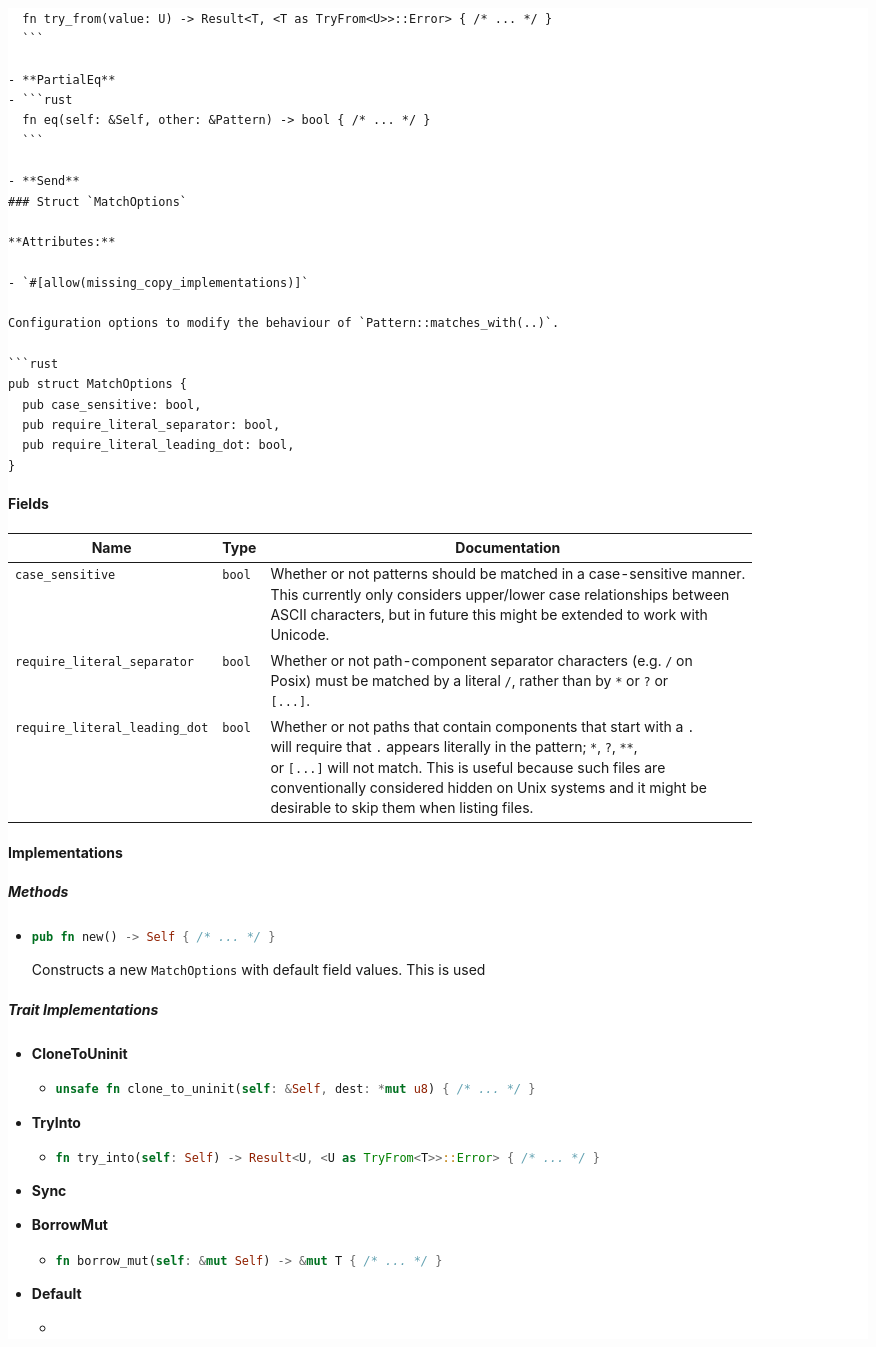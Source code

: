   ```
    fn try_from(value: U) -> Result<T, <T as TryFrom<U>>::Error> { /* ... */ }
    ```

- **PartialEq**
  - ```rust
    fn eq(self: &Self, other: &Pattern) -> bool { /* ... */ }
    ```

- **Send**
### Struct `MatchOptions`

**Attributes:**

- `#[allow(missing_copy_implementations)]`

Configuration options to modify the behaviour of `Pattern::matches_with(..)`.

```rust
pub struct MatchOptions {
    pub case_sensitive: bool,
    pub require_literal_separator: bool,
    pub require_literal_leading_dot: bool,
}
```

#### Fields

| Name | Type | Documentation |
|------|------|---------------|
| `case_sensitive` | `bool` | Whether or not patterns should be matched in a case-sensitive manner.<br>This currently only considers upper/lower case relationships between<br>ASCII characters, but in future this might be extended to work with<br>Unicode. |
| `require_literal_separator` | `bool` | Whether or not path-component separator characters (e.g. `/` on<br>Posix) must be matched by a literal `/`, rather than by `*` or `?` or<br>`[...]`. |
| `require_literal_leading_dot` | `bool` | Whether or not paths that contain components that start with a `.`<br>will require that `.` appears literally in the pattern; `*`, `?`, `**`,<br>or `[...]` will not match. This is useful because such files are<br>conventionally considered hidden on Unix systems and it might be<br>desirable to skip them when listing files. |

#### Implementations

##### Methods

- ```rust
  pub fn new() -> Self { /* ... */ }
  ```
  Constructs a new `MatchOptions` with default field values. This is used

##### Trait Implementations

- **CloneToUninit**
  - ```rust
    unsafe fn clone_to_uninit(self: &Self, dest: *mut u8) { /* ... */ }
    ```

- **TryInto**
  - ```rust
    fn try_into(self: Self) -> Result<U, <U as TryFrom<T>>::Error> { /* ... */ }
    ```

- **Sync**
- **BorrowMut**
  - ```rust
    fn borrow_mut(self: &mut Self) -> &mut T { /* ... */ }
    ```

- **Default**
  - ```rust
  ```